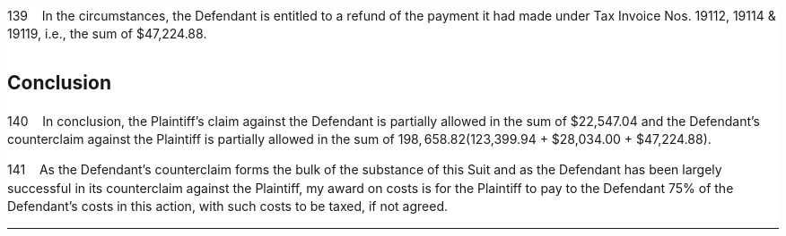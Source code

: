 139    In the circumstances, the Defendant is entitled to a refund of the payment it had made under Tax Invoice Nos. 19112, 19114 & 19119, i.e., the sum of $47,224.88.

## Conclusion

140    In conclusion, the Plaintiff’s claim against the Defendant is partially allowed in the sum of $22,547.04 and the Defendant’s counterclaim against the Plaintiff is partially allowed in the sum of $198,658.82 ($123,399.94 + $28,034.00 + $47,224.88).

141    As the Defendant’s counterclaim forms the bulk of the substance of this Suit and as the Defendant has been largely successful in its counterclaim against the Plaintiff, my award on costs is for the Plaintiff to pay to the Defendant 75% of the Defendant’s costs in this action, with such costs to be taxed, if not agreed.

* * *

[^1]: Notes of Evidence (“NE”), 27 July 2021, 42 / 5 – 6, 17 – 19

[^2]: Affidavit of evidence in chief of Tedrainjeet Singh, Managing Director of the Plaintiff (“Mr Singh’s AEIC”) \[7\], \[8\], BA 6

[^3]: Defence and Counterclaim (Amendment No. 1), \[29\], BP 76, 77

[^4]: Defence and Counterclaim (Amendment No. 1), \[30\], BP 77

[^5]: Defence and Counterclaim (Amendment No. 1), \[6\], BP 68

[^6]: Defence and Counterclaim (Amendment No. 1), \[9\], BP 69

[^7]: Defence and Counterclaim (Amendment No. 1), \[11\], BP 70, 71

[^8]: Defence and Counterclaim (Amendment No. 1), \[17\], BP 72

[^9]: Defence and Counterclaim (Amendment No. 1), \[20\] - \[21\], \[25\] – \[28B\], BP 73 - 76

[^10]: Defence and Counterclaim (Amendment No. 1), \[13\], \[14\], BP 71

[^11]: Reply and Defence to Counterclaim (Amendment No.1), \[17\], BP 89

[^12]: Reply and Defence to Counterclaim (Amendment No.1), \[19\] – \[22\], BP 89, 90

[^13]: NE, 19 February 2021, 86 / 1 – 5

[^14]: See also Plaintiff’s closing submissions \[73\] and Defendant’s closing submissions \[60\]

[^15]: NE, 19 February 2021, 9 / 31 – 10 / 8

[^16]: See _Xanthopoulos_ at \[47\]

[^17]: NE, 19 February 2021, 155 / 1 – 29, see also ABD 212 – 213

[^18]: ABD 213

[^19]: NE, 26 July 2021, 169 / 1 – 171 / 30

[^20]: NE, 2 September 2021, 81 / 2 – 13

[^21]: NE, 19 February 2021, 157 / 27 – 32 (for the whole context: 155 / 10 – 157 / 32)

[^22]: ABD 286.

[^23]: ABD 289 – 293, ABD 50

[^24]: ABD 303.

[^25]: BA 7, item 1 of table at \[10\]

[^26]: Reply and Defence to Counterclaim Amendment No. 1, \[20\], BP 89

[^27]: NE, 19 February 2021, 14 / 22 – 29

[^28]: ABD 144 - 147

[^29]: NE, 27 July 2021, 147 / 10 – 16

[^30]: NE, 27 July 2021, 140 / 12 – 141 / 9

[^31]: NE, 27 July 2021, 146 / 21 – 147 / 16.

[^32]: BA 11, \[22\]

[^33]: BA 11 \[22\]

[^34]: ABD 139

[^35]: ABD 354.

[^36]: ABD 209.

[^37]: BA 7, item 12 of table at \[10\]

[^38]: ABD 508

[^39]: ABD 511 – 514

[^40]: NE, 19 February 2021, 48 / 7 – 11

[^41]: NE, 19 February 2021, 44 / 9 – 45 / 6

[^42]: NE, 19 February 2021, 48 / 15 – 49 / 30

[^43]: NE, 19 February 2021, 51 / 15 – 30

[^44]: NE, 19 February 2021, 59 / 6 – 60 / 13

[^45]: NE, 19 February 2021, 62 / 22 – 63 / 12

[^46]: ABD 469

[^47]: NE, 19 February 2021, 63 / 8 – 12

[^48]: NE, 19 February 2021, 65 / 6 – 26

[^49]: Mr Coney’s AEIC \[29\], \[30\], BA 324

[^50]: NE, 27 July 2021, 151 / 30 – 153 / 16

[^51]: NE, 27 July 2021, 151 / 10 – 29; 155 / 15 – 22

[^52]: ABD 277

[^53]: ABD 279

[^54]: The Defendant was made aware of the lack of evidence in support of their position – see NE, 19 February 2021, 70 / 15 – 71 / 17

[^55]: ABD 376 and 377; BA 432 and 433

[^56]: NE, 27 July 2021, 163 / 20 – 164 / 16; 167 / 26 – 168 / 14

[^57]: ABD 515 – 529

[^58]: NE, 27 July 2021, 162 / 27 – 163 /17

[^59]: ABD 307.

[^60]: ABD 344

[^61]: Mr Singh’s AEIC \[46\], BA 19

[^62]: ABD 344.

[^63]: NE, 19 February 2021, 106 / 4 – 31

[^64]: NE, 19 February 2021, 108 / 5 – 109 / 4.

[^65]: NE, 19 February 2021, 107 / 13 – 30


[^66]: NE, 27 July 2021, 184 / 22 – 186 / 32; 187 / 4 – 8
[^67]: ABD 275 – 276
[^68]: ABD 530 – 531
[^69]: ABD 535 – 536
[^70]: Mr Singh’s AEIC \[49\], BA 19, 20
[^71]: ABD 306
[^72]: Reply and Defence to Counterclaim \[46(i)\], BP 105
[^73]: ABD 477 – 491; see also Mr Singh’s supplementary AEIC filed on 14 May 2021, \[8\], BA 483, 484
[^74]: ABD 479, 483, 486, 487
[^75]: ABD 277
[^76]: ABD 338, 339
[^77]: Reply and Defence to Counterclaim Amendment No. 1, \[53\], BP 107, 108
[^78]: See original Reply and Defence to Counterclaim, \[54(i)\], BP 49
[^79]: See original Reply and Defence to Counterclaim, \[54(i)\], BP 49
[^80]: Reply and Defence to Counterclaim Amendment No. 1, \[54(a)\], BP 108 and \[54(a) – (f)\], BP 108 - 110
[^81]: Reply and Defence to Counterclaim Amendment No. 1, \[54(c)\], BP 109 - 110
[^82]: See also NE, 19 February 2021, 123 / 18 – 124 / 16
[^83]: Mr Singh’s supplementary AEIC, \[13(c)\], BA 487
[^84]: NE, 19 February 2021, 130 / 19 – 25
[^85]: NE, 2 September 2021, 79 / 19 – 80 / 9
[^86]: ABD 212
[^87]: ABD 498
[^88]: ABD 498
[^89]: ABD 492
[^90]: ABD 494
[^91]: ABD 499 – 501
[^92]: NE, 26 July 2021, 41 / 11 – 16; NE, 19 February 2019, 124 / 17 – 126 / 2
[^93]: NE, 26 July 2021, 41 / 19 – 21
[^94]: NE, 26 July 2021, 41 / 30 – 42 / 5
[^95]: NE, 26 July 2021, 43 / 13 – 24; 47 / 11 – 19
[^96]: Reply and Defence to Counterclaim Amendment No. 1, \[54(iii)\], BP 110
[^97]: NE, 19 February 2021, 134 / 10 – 14; 182 / 29 – 32
[^98]: NE, 19 February 2021, 134 / 15 – 136 / 7
[^99]: NE, 19 February 2021, 135 / 10 – 136 / 15
[^100]: NE, 19 February 2021, 137 / 11 – 15
[^101]: NE, 19 February 2021, 137 / 11 – 29
[^102]: NE, 19 February 2021, 137 / 25 – 29
[^103]: Defence and Counterclaim Amendment No. 1, \[28B\], BP 76
[^104]: NE, 19 February 2021, 138 / 23 – 139 / 23
[^105]: ABD 351
[^106]: Reply and Defence to Counterclaim Amendment No. 1, \[56\], BP 111
[^107]: NE, 2 September 2021, 32 / 9 – 33 / 11
[^108]: NE, 26 July 2021, 132 / 2 – 23; 144 / 28 – 145 / 18; 158 / 7 – 15; 159 / 10 – 160 / 24
[^109]: ABD 340
[^110]: ABD 352
[^111]: ABD 359
[^112]: ABD 311, 312
[^113]: ABD 353
[^114]: ABD 356
[^115]: Reply and Defence to Counterclaim Amendment No. 1, BP 102, 103, \[39\]
[^116]: Mr Singh’s AEIC, \[84\], BA 32
[^117]: ABD 304